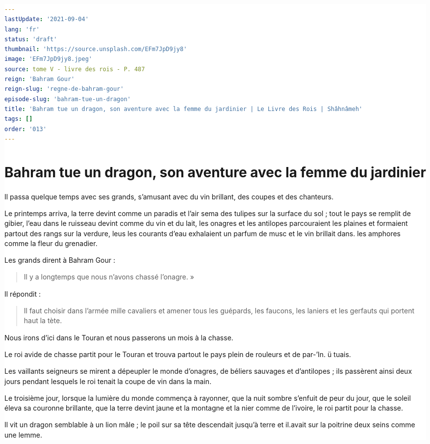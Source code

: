 ```yaml
---
lastUpdate: '2021-09-04'
lang: 'fr'
status: 'draft'
thumbnail: 'https://source.unsplash.com/EFm7JpD9jy8'
image: 'EFm7JpD9jy8.jpeg'
source: tome V - livre des rois - P. 487
reign: 'Bahram Gour'
reign-slug: 'regne-de-bahram-gour'
episode-slug: 'bahram-tue-un-dragon'
title: 'Bahram tue un dragon, son aventure avec la femme du jardinier | Le Livre des Rois | Shâhnâmeh'
tags: []
order: '013'
---
```




# Bahram tue un dragon, son aventure avec la femme du jardinier

Il passa quelque temps avec ses grands, s’amusant avec du vin brillant, des coupes et des chanteurs.

Le printemps arriva, la terre devint comme un paradis et l’air sema des tulipes sur la surface du sol ; tout le pays se remplit de gibier, l’eau dans le ruisseau devint comme du vin et du lait, les onagres et les antilopes parcouraient les plaines et formaient partout des rangs sur la verdure, leus les courants d’eau exhalaient un parfum de musc et le vin brillait dans. les amphores comme la fleur du grenadier.

Les grands dirent à Bahram Gour :

> Il y a longtemps que nous n’avons chassé l’onagre. »

Il répondit :

> Il faut choisir dans l’armée mille cavaliers et amener tous les guépards, les faucons, les laniers et les gerfauts qui portent haut la tète.

Nous irons d’ici dans le Touran et nous passerons un mois à la chasse.

Le roi avide de chasse partit pour le Touran et trouva partout le pays plein de rouleurs et de par-’In.
ü
tuais.

Les vaillants seigneurs se mirent a dépeupler le monde d’onagres, de béliers sauvages et d’antilopes ; ils passèrent ainsi deux jours pendant lesquels le roi tenait la coupe de vin dans la main.

Le troisième jour, lorsque la lumière du monde commença à rayonner, que la nuit sombre s’enfuit de peur du jour, que le soleil éleva sa couronne brillante, que la terre devint jaune et la montagne et la nier comme de l’ivoire, le roi partit pour la chasse.

Il vit un dragon semblable à un lion mâle ; le poil sur sa tête descendait jusqu’à terre et il.avait sur la poitrine deux seins comme une lemme.
